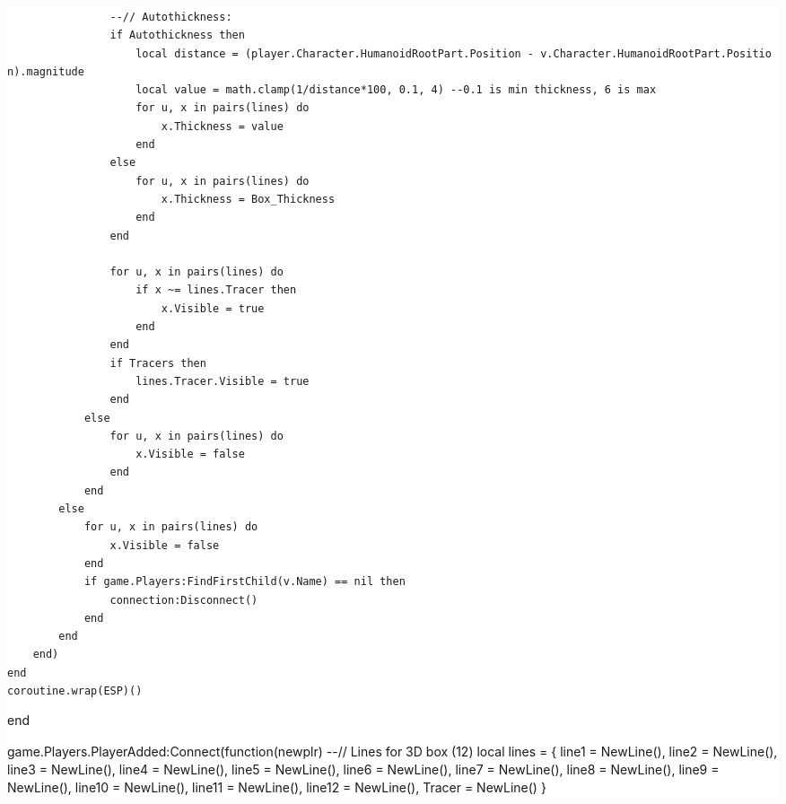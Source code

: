                     --// Autothickness:
                    if Autothickness then
                        local distance = (player.Character.HumanoidRootPart.Position - v.Character.HumanoidRootPart.Position).magnitude
                        local value = math.clamp(1/distance*100, 0.1, 4) --0.1 is min thickness, 6 is max
                        for u, x in pairs(lines) do
                            x.Thickness = value
                        end
                    else 
                        for u, x in pairs(lines) do
                            x.Thickness = Box_Thickness
                        end
                    end

                    for u, x in pairs(lines) do
                        if x ~= lines.Tracer then
                            x.Visible = true
                        end
                    end
                    if Tracers then
                        lines.Tracer.Visible = true
                    end
                else 
                    for u, x in pairs(lines) do
                        x.Visible = false
                    end
                end
            else 
                for u, x in pairs(lines) do
                    x.Visible = false
                end
                if game.Players:FindFirstChild(v.Name) == nil then
                    connection:Disconnect()
                end
            end
        end)
    end
    coroutine.wrap(ESP)()
end

game.Players.PlayerAdded:Connect(function(newplr)
    --// Lines for 3D box (12)
    local lines = {
        line1 = NewLine(),
        line2 = NewLine(),
        line3 = NewLine(),
        line4 = NewLine(),
        line5 = NewLine(),
        line6 = NewLine(),
        line7 = NewLine(),
        line8 = NewLine(),
        line9 = NewLine(),
        line10 = NewLine(),
        line11 = NewLine(),
        line12 = NewLine(),
        Tracer = NewLine()
    }
